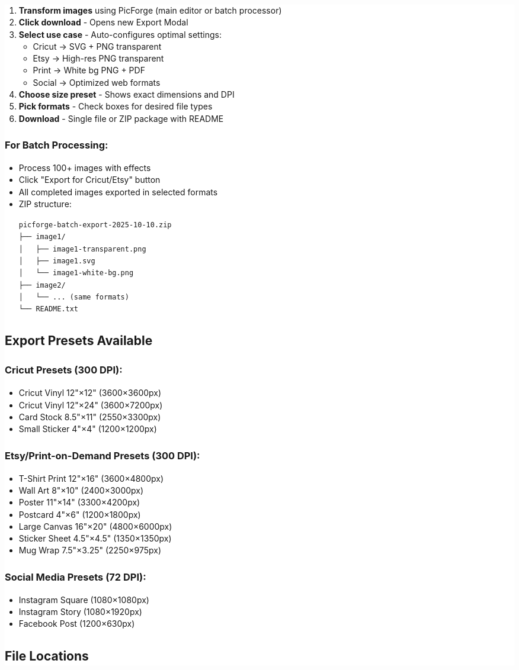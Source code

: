 1. **Transform images** using PicForge (main editor or batch processor)
2. **Click download** - Opens new Export Modal
3. **Select use case** - Auto-configures optimal settings:
   - Cricut → SVG + PNG transparent
   - Etsy → High-res PNG transparent
   - Print → White bg PNG + PDF
   - Social → Optimized web formats
4. **Choose size preset** - Shows exact dimensions and DPI
5. **Pick formats** - Check boxes for desired file types
6. **Download** - Single file or ZIP package with README

### For Batch Processing:

- Process 100+ images with effects
- Click "Export for Cricut/Etsy" button
- All completed images exported in selected formats
- ZIP structure:
  ```
  picforge-batch-export-2025-10-10.zip
  ├── image1/
  │   ├── image1-transparent.png
  │   ├── image1.svg
  │   └── image1-white-bg.png
  ├── image2/
  │   └── ... (same formats)
  └── README.txt
  ```

## Export Presets Available

### Cricut Presets (300 DPI):
- Cricut Vinyl 12"×12" (3600×3600px)
- Cricut Vinyl 12"×24" (3600×7200px)
- Card Stock 8.5"×11" (2550×3300px)
- Small Sticker 4"×4" (1200×1200px)

### Etsy/Print-on-Demand Presets (300 DPI):
- T-Shirt Print 12"×16" (3600×4800px)
- Wall Art 8"×10" (2400×3000px)
- Poster 11"×14" (3300×4200px)
- Postcard 4"×6" (1200×1800px)
- Large Canvas 16"×20" (4800×6000px)
- Sticker Sheet 4.5"×4.5" (1350×1350px)
- Mug Wrap 7.5"×3.25" (2250×975px)

### Social Media Presets (72 DPI):
- Instagram Square (1080×1080px)
- Instagram Story (1080×1920px)
- Facebook Post (1200×630px)

## File Locations
